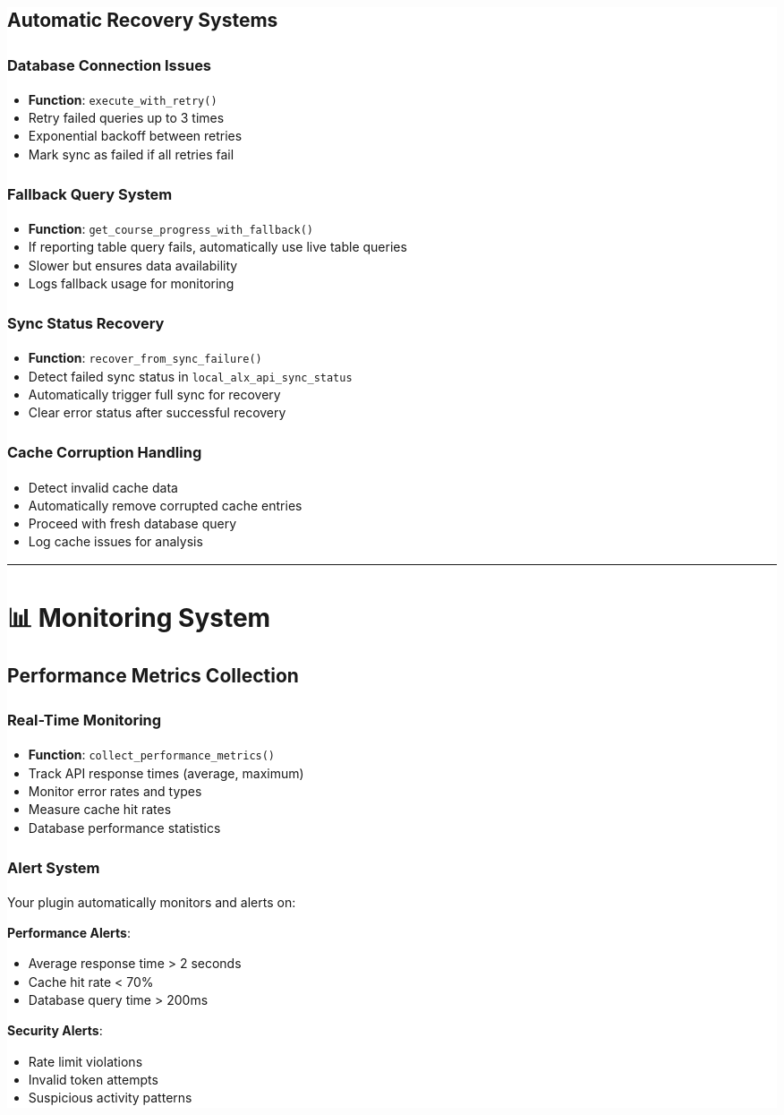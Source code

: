 ## **Automatic Recovery Systems**

### **Database Connection Issues**
- **Function**: `execute_with_retry()`
- Retry failed queries up to 3 times
- Exponential backoff between retries
- Mark sync as failed if all retries fail

### **Fallback Query System**
- **Function**: `get_course_progress_with_fallback()`
- If reporting table query fails, automatically use live table queries
- Slower but ensures data availability
- Logs fallback usage for monitoring

### **Sync Status Recovery**
- **Function**: `recover_from_sync_failure()`
- Detect failed sync status in `local_alx_api_sync_status`
- Automatically trigger full sync for recovery
- Clear error status after successful recovery

### **Cache Corruption Handling**
- Detect invalid cache data
- Automatically remove corrupted cache entries
- Proceed with fresh database query
- Log cache issues for analysis

---

# 📊 **Monitoring System**

## **Performance Metrics Collection**

### **Real-Time Monitoring**
- **Function**: `collect_performance_metrics()`
- Track API response times (average, maximum)
- Monitor error rates and types
- Measure cache hit rates
- Database performance statistics

### **Alert System**
Your plugin automatically monitors and alerts on:

**Performance Alerts**:
- Average response time > 2 seconds
- Cache hit rate < 70%
- Database query time > 200ms

**Security Alerts**:
- Rate limit violations
- Invalid token attempts
- Suspicious activity patterns

